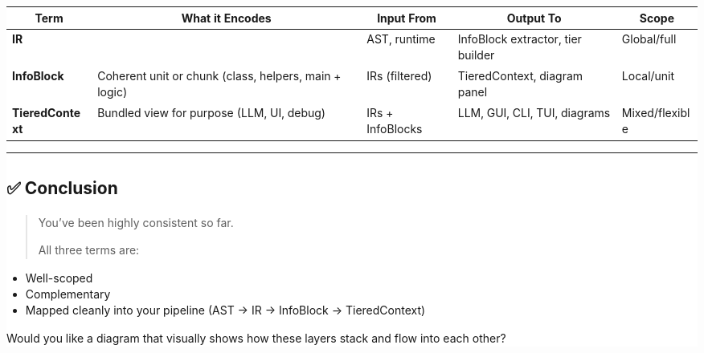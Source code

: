 | Term | What it Encodes | Input From | Output To | Scope |
| --- | --- | --- | --- | --- |
| **IR** |  | AST, runtime | InfoBlock extractor, tier builder | Global/full |
| **InfoBlock** | Coherent unit or chunk (class, helpers, main + logic) | IRs (filtered) | TieredContext, diagram panel | Local/unit |
| **TieredContext** | Bundled view for purpose (LLM, UI, debug) | IRs + InfoBlocks | LLM, GUI, CLI, TUI, diagrams | Mixed/flexible |

***

## ✅ Conclusion

> You’ve been highly consistent so far.
>
> All three terms are:

* Well-scoped
* Complementary
* Mapped cleanly into your pipeline (AST → IR → InfoBlock → TieredContext)

Would you like a diagram that visually shows how these layers stack and flow into each other?
